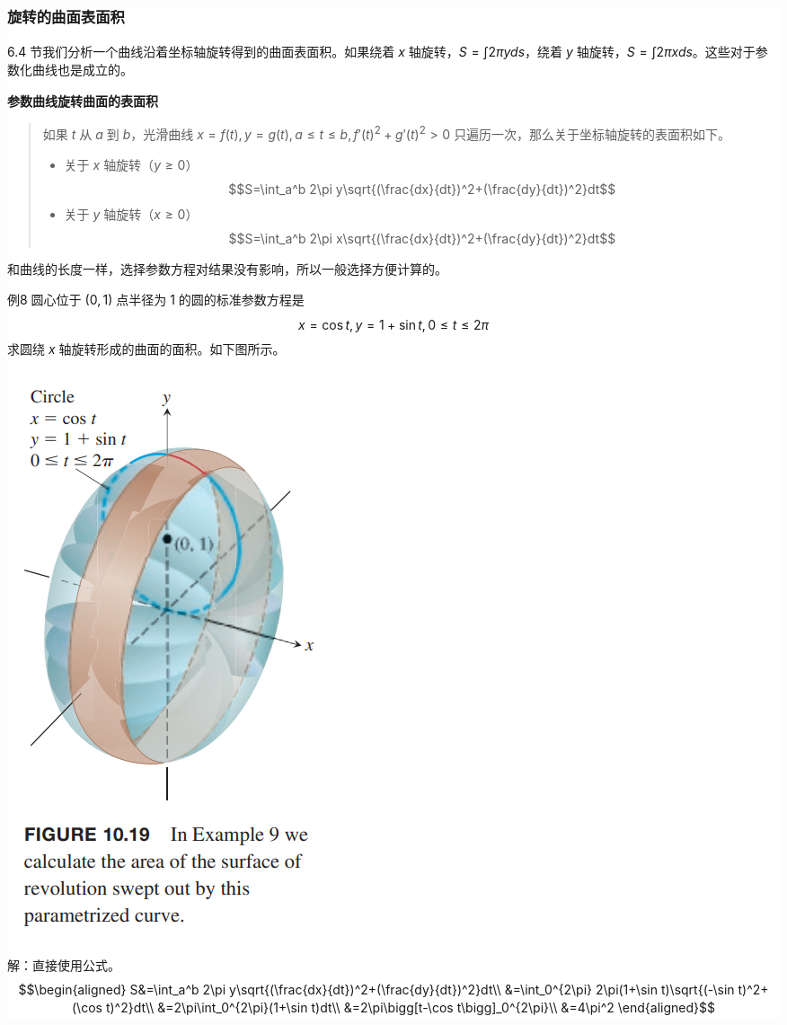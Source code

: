 ### 旋转的曲面表面积
6.4 节我们分析一个曲线沿着坐标轴旋转得到的曲面表面积。如果绕着 $x$ 轴旋转，$S=\int 2\pi yds$，绕着 $y$ 轴旋转，$S=\int 2\pi xds$。这些对于参数化曲线也是成立的。

**参数曲线旋转曲面的表面积**
> 如果 $t$ 从 $a$ 到 $b$，光滑曲线 $x=f(t),y=g(t),a\leq t\leq b,f'(t)^2+g'(t)^2>0$ 只遍历一次，那么关于坐标轴旋转的表面积如下。
> * 关于 $x$ 轴旋转（$y\geq 0$）
> $$S=\int_a^b 2\pi y\sqrt{(\frac{dx}{dt})^2+(\frac{dy}{dt})^2}dt$$
> * 关于 $y$ 轴旋转（$x\geq 0$）
> $$S=\int_a^b 2\pi x\sqrt{(\frac{dx}{dt})^2+(\frac{dy}{dt})^2}dt$$

和曲线的长度一样，选择参数方程对结果没有影响，所以一般选择方便计算的。

例8 圆心位于 $(0,1)$ 点半径为 1 的圆的标准参数方程是
$$x=\cos t,y=1+\sin t,0\leq t\leq 2\pi$$
求圆绕 $x$ 轴旋转形成的曲面的面积。如下图所示。

![](020.060.png)

解：直接使用公式。
$$\begin{aligned}
S&=\int_a^b 2\pi y\sqrt{(\frac{dx}{dt})^2+(\frac{dy}{dt})^2}dt\\
&=\int_0^{2\pi} 2\pi(1+\sin t)\sqrt{(-\sin t)^2+(\cos t)^2}dt\\
&=2\pi\int_0^{2\pi}(1+\sin t)dt\\
&=2\pi\bigg[t-\cos t\bigg]_0^{2\pi}\\
&=4\pi^2
\end{aligned}$$
